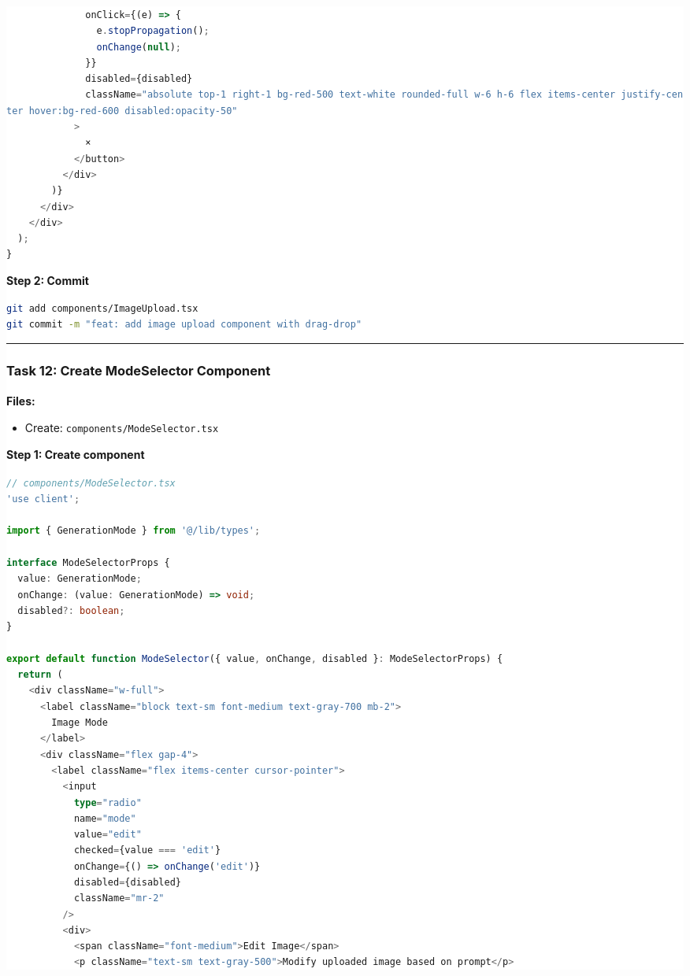 ```typescript
              onClick={(e) => {
                e.stopPropagation();
                onChange(null);
              }}
              disabled={disabled}
              className="absolute top-1 right-1 bg-red-500 text-white rounded-full w-6 h-6 flex items-center justify-center hover:bg-red-600 disabled:opacity-50"
            >
              ×
            </button>
          </div>
        )}
      </div>
    </div>
  );
}
```

**Step 2: Commit**

```bash
git add components/ImageUpload.tsx
git commit -m "feat: add image upload component with drag-drop"
```

---

### Task 12: Create ModeSelector Component

**Files:**
- Create: `components/ModeSelector.tsx`

**Step 1: Create component**

```typescript
// components/ModeSelector.tsx
'use client';

import { GenerationMode } from '@/lib/types';

interface ModeSelectorProps {
  value: GenerationMode;
  onChange: (value: GenerationMode) => void;
  disabled?: boolean;
}

export default function ModeSelector({ value, onChange, disabled }: ModeSelectorProps) {
  return (
    <div className="w-full">
      <label className="block text-sm font-medium text-gray-700 mb-2">
        Image Mode
      </label>
      <div className="flex gap-4">
        <label className="flex items-center cursor-pointer">
          <input
            type="radio"
            name="mode"
            value="edit"
            checked={value === 'edit'}
            onChange={() => onChange('edit')}
            disabled={disabled}
            className="mr-2"
          />
          <div>
            <span className="font-medium">Edit Image</span>
            <p className="text-sm text-gray-500">Modify uploaded image based on prompt</p>
```